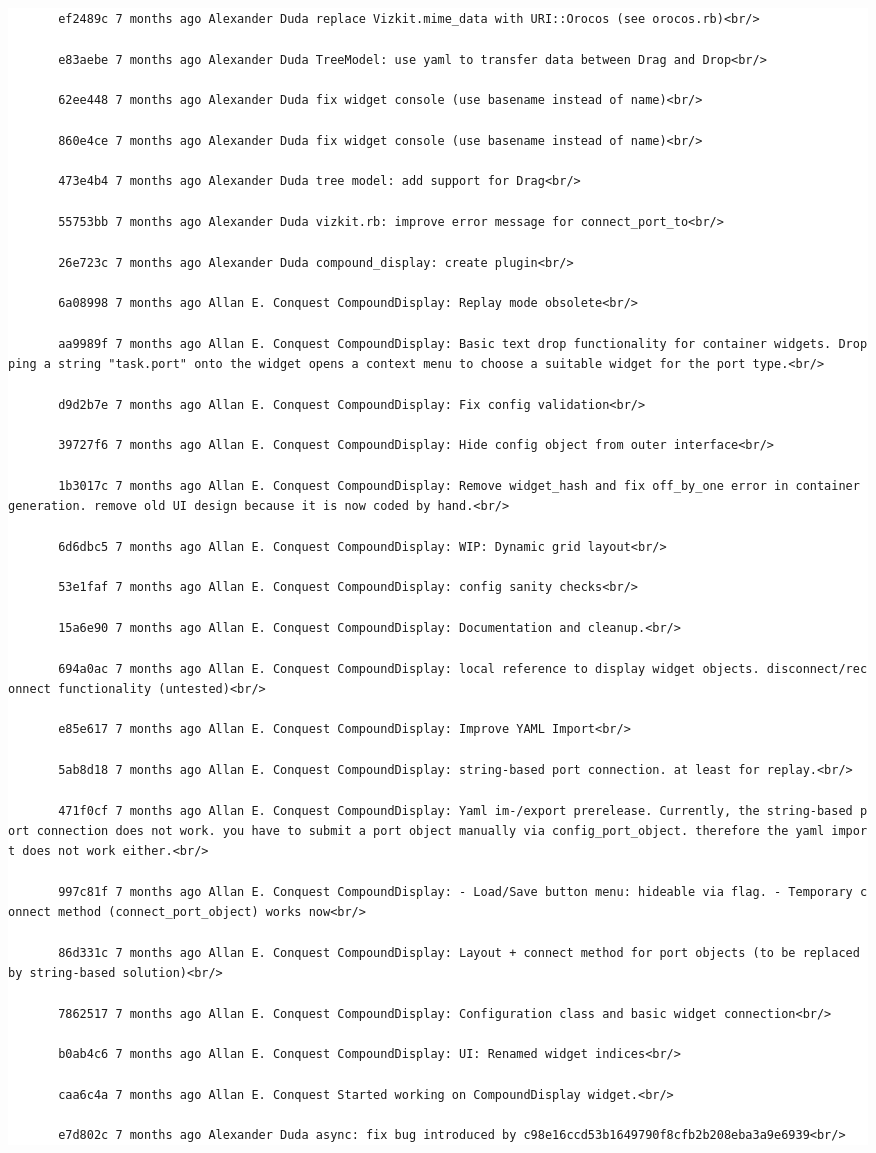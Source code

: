            ef2489c 7 months ago Alexander Duda replace Vizkit.mime_data with URI::Orocos (see orocos.rb)<br/>
         
           e83aebe 7 months ago Alexander Duda TreeModel: use yaml to transfer data between Drag and Drop<br/>
         
           62ee448 7 months ago Alexander Duda fix widget console (use basename instead of name)<br/>
         
           860e4ce 7 months ago Alexander Duda fix widget console (use basename instead of name)<br/>
         
           473e4b4 7 months ago Alexander Duda tree model: add support for Drag<br/>
         
           55753bb 7 months ago Alexander Duda vizkit.rb: improve error message for connect_port_to<br/>
         
           26e723c 7 months ago Alexander Duda compound_display: create plugin<br/>
         
           6a08998 7 months ago Allan E. Conquest CompoundDisplay: Replay mode obsolete<br/>
         
           aa9989f 7 months ago Allan E. Conquest CompoundDisplay: Basic text drop functionality for container widgets. Dropping a string "task.port" onto the widget opens a context menu to choose a suitable widget for the port type.<br/>
         
           d9d2b7e 7 months ago Allan E. Conquest CompoundDisplay: Fix config validation<br/>
         
           39727f6 7 months ago Allan E. Conquest CompoundDisplay: Hide config object from outer interface<br/>
         
           1b3017c 7 months ago Allan E. Conquest CompoundDisplay: Remove widget_hash and fix off_by_one error in container generation. remove old UI design because it is now coded by hand.<br/>
         
           6d6dbc5 7 months ago Allan E. Conquest CompoundDisplay: WIP: Dynamic grid layout<br/>
         
           53e1faf 7 months ago Allan E. Conquest CompoundDisplay: config sanity checks<br/>
         
           15a6e90 7 months ago Allan E. Conquest CompoundDisplay: Documentation and cleanup.<br/>
         
           694a0ac 7 months ago Allan E. Conquest CompoundDisplay: local reference to display widget objects. disconnect/reconnect functionality (untested)<br/>
         
           e85e617 7 months ago Allan E. Conquest CompoundDisplay: Improve YAML Import<br/>
         
           5ab8d18 7 months ago Allan E. Conquest CompoundDisplay: string-based port connection. at least for replay.<br/>
         
           471f0cf 7 months ago Allan E. Conquest CompoundDisplay: Yaml im-/export prerelease. Currently, the string-based port connection does not work. you have to submit a port object manually via config_port_object. therefore the yaml import does not work either.<br/>
         
           997c81f 7 months ago Allan E. Conquest CompoundDisplay: - Load/Save button menu: hideable via flag. - Temporary connect method (connect_port_object) works now<br/>
         
           86d331c 7 months ago Allan E. Conquest CompoundDisplay: Layout + connect method for port objects (to be replaced by string-based solution)<br/>
         
           7862517 7 months ago Allan E. Conquest CompoundDisplay: Configuration class and basic widget connection<br/>
         
           b0ab4c6 7 months ago Allan E. Conquest CompoundDisplay: UI: Renamed widget indices<br/>
         
           caa6c4a 7 months ago Allan E. Conquest Started working on CompoundDisplay widget.<br/>
         
           e7d802c 7 months ago Alexander Duda async: fix bug introduced by c98e16ccd53b1649790f8cfb2b208eba3a9e6939<br/>
         